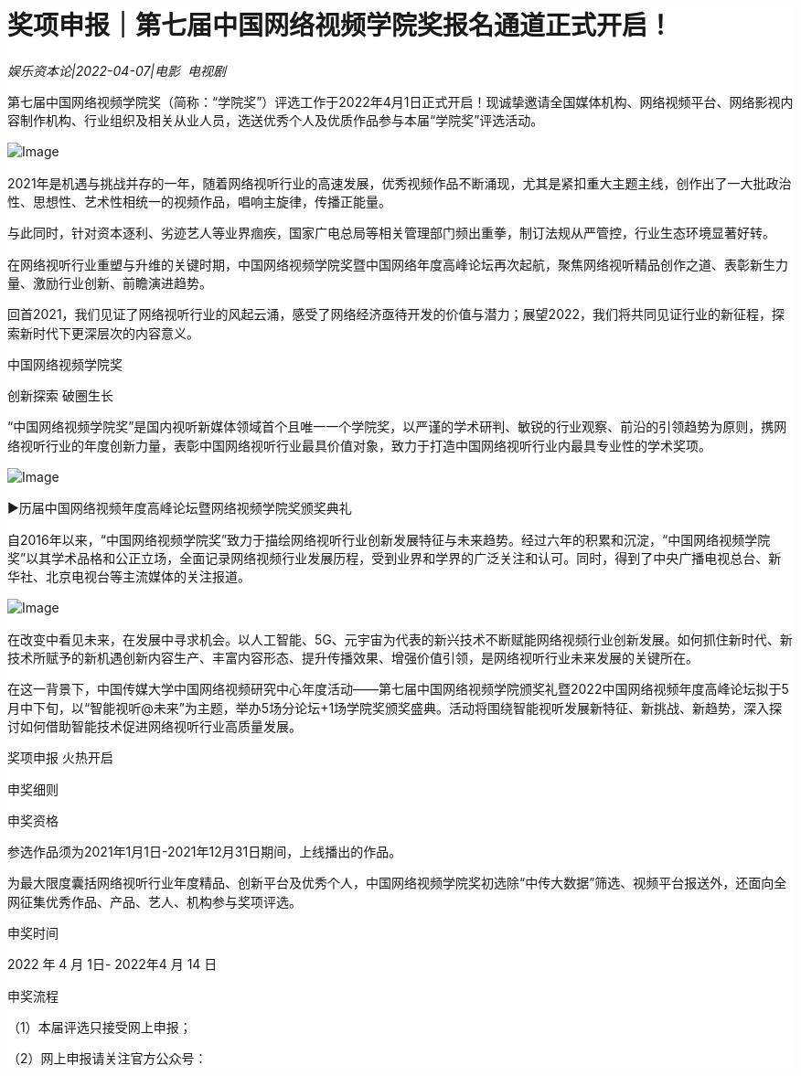 # 奖项申报｜第七届中国网络视频学院奖报名通道正式开启！

*娱乐资本论|2022-04-07|电影 
                                                电视剧*

第七届中国网络视频学院奖（简称：“学院奖”）评选工作于2022年4月1日正式开启！现诚挚邀请全国媒体机构、网络视频平台、网络影视内容制作机构、行业组织及相关从业人员，选送优秀个人及优质作品参与本届“学院奖”评选活动。

![Image](http://static.ylzbl.com/uploads/ueditor/php/upload/image/20220407/1649309391922358.jpeg)

2021年是机遇与挑战并存的一年，随着网络视听行业的高速发展，优秀视频作品不断涌现，尤其是紧扣重大主题主线，创作出了一大批政治性、思想性、艺术性相统一的视频作品，唱响主旋律，传播正能量。

与此同时，针对资本逐利、劣迹艺人等业界痼疾，国家广电总局等相关管理部门频出重拳，制订法规从严管控，行业生态环境显著好转。

在网络视听行业重塑与升维的关键时期，中国网络视频学院奖暨中国网络年度高峰论坛再次起航，聚焦网络视听精品创作之道、表彰新生力量、激励行业创新、前瞻演进趋势。

回首2021，我们见证了网络视听行业的风起云涌，感受了网络经济亟待开发的价值与潜力；展望2022，我们将共同见证行业的新征程，探索新时代下更深层次的内容意义。

中国网络视频学院奖

创新探索 破圈生长

“中国网络视频学院奖”是国内视听新媒体领域首个且唯一一个学院奖，以严谨的学术研判、敏锐的行业观察、前沿的引领趋势为原则，携网络视听行业的年度创新力量，表彰中国网络视听行业最具价值对象，致力于打造中国网络视听行业内最具专业性的学术奖项。

![Image](http://static.ylzbl.com/uploads/ueditor/php/upload/image/20220407/1649309415770913.png)

▶历届中国网络视频年度高峰论坛暨网络视频学院奖颁奖典礼

自2016年以来，“中国网络视频学院奖”致力于描绘网络视听行业创新发展特征与未来趋势。经过六年的积累和沉淀，“中国网络视频学院奖”以其学术品格和公正立场，全面记录网络视频行业发展历程，受到业界和学界的广泛关注和认可。同时，得到了中央广播电视总台、新华社、北京电视台等主流媒体的关注报道。

![Image](http://static.ylzbl.com/uploads/ueditor/php/upload/image/20220407/1649309440619524.png)

在改变中看见未来，在发展中寻求机会。以人工智能、5G、元宇宙为代表的新兴技术不断赋能网络视频行业创新发展。如何抓住新时代、新技术所赋予的新机遇创新内容生产、丰富内容形态、提升传播效果、增强价值引领，是网络视听行业未来发展的关键所在。

在这一背景下，中国传媒大学中国网络视频研究中心年度活动——第七届中国网络视频学院颁奖礼暨2022中国网络视频年度高峰论坛拟于5月中下旬，以“智能视听@未来”为主题，举办5场分论坛+1场学院奖颁奖盛典。活动将围绕智能视听发展新特征、新挑战、新趋势，深入探讨如何借助智能技术促进网络视听行业高质量发展。

奖项申报 火热开启

申奖细则

申奖资格

参选作品须为2021年1月1日-2021年12月31日期间，上线播出的作品。

为最大限度囊括网络视听行业年度精品、创新平台及优秀个人，中国网络视频学院奖初选除“中传大数据”筛选、视频平台报送外，还面向全网征集优秀作品、产品、艺人、机构参与奖项评选。

申奖时间

2022 年 4 月 1日- 2022年4 月 14 日

申奖流程

（1）本届评选只接受网上申报；

（2）网上申报请关注官方公众号：
